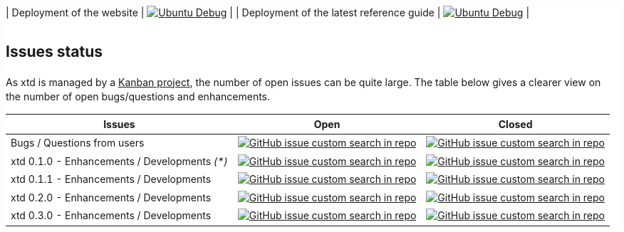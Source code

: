 | Deployment of the website                | [![Ubuntu Debug](https://img.shields.io/github/actions/workflow/status/gammasoft71/xtd/deploy.yml?branch=docs&logo=gitHub&style=for-the-badge)](https://github.com/gammasoft71/xtd/actions/workflows/deploy.yml)                     |
| Deployment of the latest reference guide | [![Ubuntu Debug](https://img.shields.io/github/actions/workflow/status/gammasoft71/xtd/reference_guide.yml?branch=master&logo=gitHub&style=for-the-badge)](https://github.com/gammasoft71/xtd/actions/workflows/reference_guide.yml) |

## Issues status

As xtd is managed by a [Kanban project](https://github.com/users/gammasoft71/projects/3), the number of open issues can be quite large. The table below gives a clearer view on the number of open bugs/questions and enhancements.

| Issues                                          | Open                                                                                                                                                                                                                                                                                                       | Closed                                                                                                                                                                                                                                                                                                            |
| ----------------------------------------------- | ---------------------------------------------------------------------------------------------------------------------------------------------------------------------------------------------------------------------------------------------------------------------------------------------------------- | ----------------------------------------------------------------------------------------------------------------------------------------------------------------------------------------------------------------------------------------------------------------------------------------------------------------- |
| Bugs / Questions from users                     | [![GitHub issue custom search in repo](https://img.shields.io/github/issues-search/gammasoft71/xtd?color=red&label=query&query=is%3Aopen%20is%3Aissue+-label%3Aenhancement&style=for-the-badge)](https://github.com/gammasoft71/xtd/issues?q=is%3Aopen+is%3Aissue+-label%3Aenhancement)                                        | [![GitHub issue custom search in repo](https://img.shields.io/github/issues-search/gammasoft71/xtd?color=lighgreen&label=query&query=is%3Aclosed%20is%3Aissue%20-label%3Aenhancement&style=for-the-badge)](https://github.com/gammasoft71/xtd/issues?q=is%3Aissue+-label%3Aenhancement+is%3Aclosed)                                   |
| xtd 0.1.0 - Enhancements / Developments _(*)_   | [![GitHub issue custom search in repo](https://img.shields.io/github/issues-search/gammasoft71/xtd?color=004080&label=query&query=is%3Aopen%20is%3Aissue%20label%3Aenhancement+milestone%3A0.1.0&style=for-the-badge)](https://github.com/gammasoft71/xtd/issues?q=is%3Aissue+label%3Aenhancement+is%3Aopen+milestone%3A0.1.0&style=for-the-badge) | [![GitHub issue custom search in repo](https://img.shields.io/github/issues-search/gammasoft71/xtd?color=lighgreen&label=query&query=is%3Aclosed%20is%3Aissue%20label%3Aenhancement+milestone%3A0.1.0&style=for-the-badge)](https://github.com/gammasoft71/xtd/issues?q=is%3Aclosed+is%3Aissue+label%3Aenhancement+milestone%3A0.1.0) |
| xtd 0.1.1 - Enhancements / Developments         | [![GitHub issue custom search in repo](https://img.shields.io/github/issues-search/gammasoft71/xtd?color=004080&label=query&query=is%3Aopen%20is%3Aissue%20label%3Aenhancement+milestone%3A0.1.1&style=for-the-badge)](https://github.com/gammasoft71/xtd/issues?q=is%3Aissue+label%3Aenhancement+is%3Aopen+milestone%3A0.1.1) | [![GitHub issue custom search in repo](https://img.shields.io/github/issues-search/gammasoft71/xtd?color=lighgreen&label=query&query=is%3Aclosed%20is%3Aissue%20label%3Aenhancement+milestone%3A0.1.1&style=for-the-badge)](https://github.com/gammasoft71/xtd/issues?q=is%3Aclosed+is%3Aissue+label%3Aenhancement+milestone%3A0.1.1) |
| xtd 0.2.0 - Enhancements / Developments         | [![GitHub issue custom search in repo](https://img.shields.io/github/issues-search/gammasoft71/xtd?color=004080&label=query&query=is%3Aopen%20is%3Aissue%20label%3Aenhancement+milestone%3A0.2.0&style=for-the-badge)](https://github.com/gammasoft71/xtd/issues?q=is%3Aissue+label%3Aenhancement+is%3Aopen+milestone%3A0.2.0) | [![GitHub issue custom search in repo](https://img.shields.io/github/issues-search/gammasoft71/xtd?color=lighgreen&label=query&query=is%3Aclosed%20is%3Aissue%20label%3Aenhancement+milestone%3A0.2.0&style=for-the-badge)](https://github.com/gammasoft71/xtd/issues?q=is%3Aclosed+is%3Aissue+label%3Aenhancement+milestone%3A0.2.0) |
| xtd 0.3.0 - Enhancements / Developments         | [![GitHub issue custom search in repo](https://img.shields.io/github/issues-search/gammasoft71/xtd?color=004080&label=query&query=is%3Aopen%20is%3Aissue%20label%3Aenhancement+milestone%3A0.3.0&style=for-the-badge)](https://github.com/gammasoft71/xtd/issues?q=is%3Aissue+label%3Aenhancement+is%3Aopen+milestone%3A0.3.0) | [![GitHub issue custom search in repo](https://img.shields.io/github/issues-search/gammasoft71/xtd?color=lighgreen&label=query&query=is%3Aclosed%20is%3Aissue%20label%3Aenhancement+milestone%3A0.3.0&style=for-the-badge)](https://github.com/gammasoft71/xtd/issues?q=is%3Aclosed+is%3Aissue+label%3Aenhancement+milestone%3A0.3.0) |